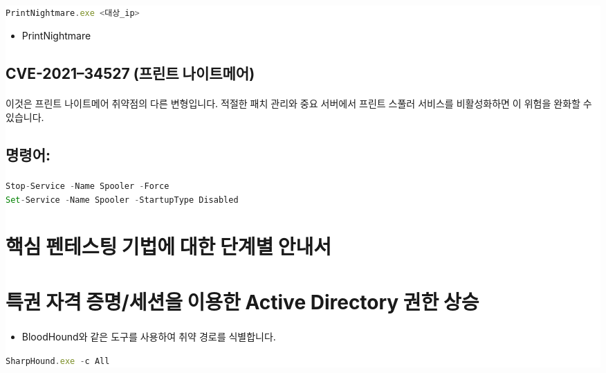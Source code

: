 ```js
PrintNightmare.exe <대상_ip>
```

- PrintNightmare



<ins class="adsbygoogle"
     style="display:block"
     data-ad-client="ca-pub-4877378276818686"
     data-ad-slot="1107185301"
     data-ad-format="auto"
     data-full-width-responsive="true"></ins>

<script>
     (adsbygoogle = window.adsbygoogle || []).push({});
</script>

## CVE-2021–34527 (프린트 나이트메어)

이것은 프린트 나이트메어 취약점의 다른 변형입니다. 적절한 패치 관리와 중요 서버에서 프린트 스풀러 서비스를 비활성화하면 이 위험을 완화할 수 있습니다.

## 명령어:

```js
Stop-Service -Name Spooler -Force
Set-Service -Name Spooler -StartupType Disabled
```



<ins class="adsbygoogle"
     style="display:block"
     data-ad-client="ca-pub-4877378276818686"
     data-ad-slot="1107185301"
     data-ad-format="auto"
     data-full-width-responsive="true"></ins>

<script>
     (adsbygoogle = window.adsbygoogle || []).push({});
</script>

# 핵심 펜테스팅 기법에 대한 단계별 안내서

# 특권 자격 증명/세션을 이용한 Active Directory 권한 상승

- BloodHound와 같은 도구를 사용하여 취약 경로를 식별합니다.

```js
SharpHound.exe -c All
```



<ins class="adsbygoogle"
     style="display:block"
     data-ad-client="ca-pub-4877378276818686"
     data-ad-slot="1107185301"
     data-ad-format="auto"
     data-full-width-responsive="true"></ins>
